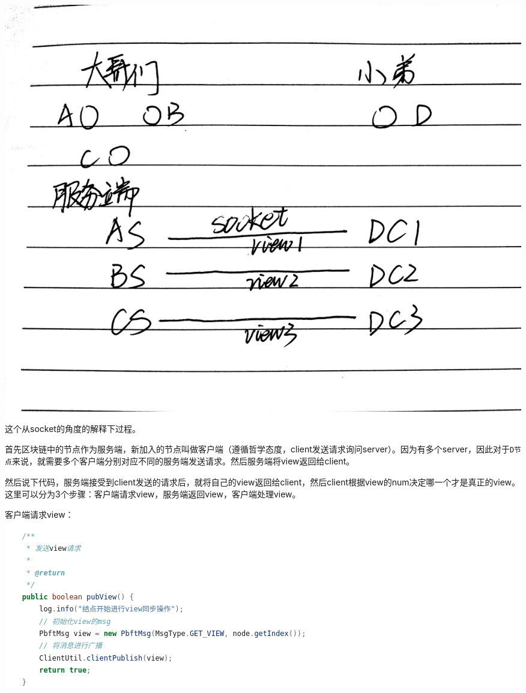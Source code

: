 ![](./imgs/节点加入view同步.jpg)

这个从socket的角度的解释下过程。

首先区块链中的节点作为服务端，新加入的节点叫做客户端（遵循哲学态度，client发送请求询问server）。因为有多个server，因此对于`D节点`来说，就需要多个客户端分别对应不同的服务端发送请求。然后服务端将view返回给client。

然后说下代码，服务端接受到client发送的请求后，就将自己的view返回给client，然后client根据view的num决定哪一个才是真正的view。这里可以分为3个步骤：客户端请求view，服务端返回view，客户端处理view。

客户端请求view：

```java
    /**
     * 发送view请求
     *
     * @return
     */
    public boolean pubView() {
        log.info("结点开始进行view同步操作");
        // 初始化view的msg
        PbftMsg view = new PbftMsg(MsgType.GET_VIEW, node.getIndex());
        // 将消息进行广播
        ClientUtil.clientPublish(view);
        return true;
    }

```
